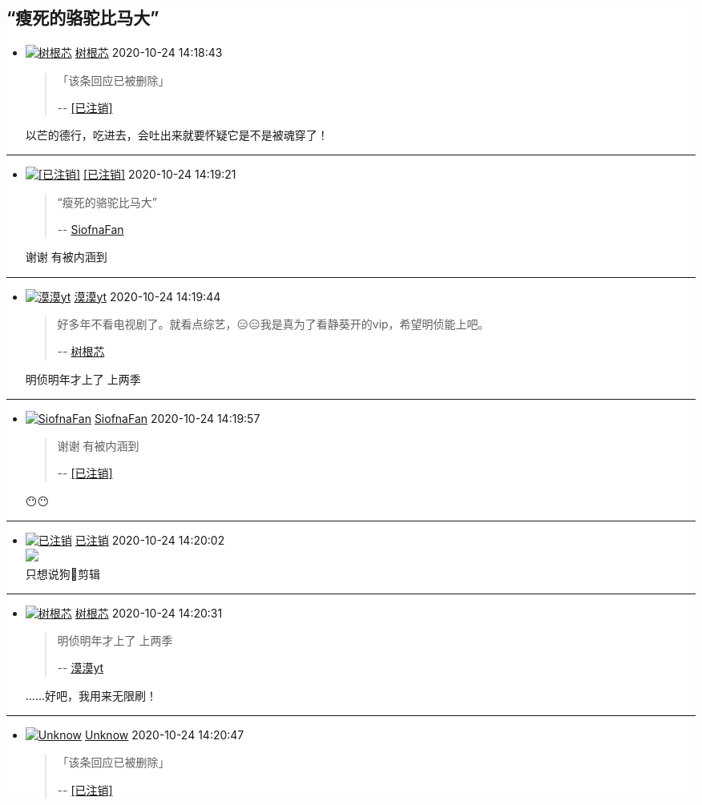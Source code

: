   “瘦死的骆驼比马大”  
---
* [![树根芯](../../image/icon/u150517926-1.jpg)](https://www.douban.com/people/150517926/)    [树根芯](https://www.douban.com/people/150517926/)    2020-10-24 14:18:43  
  >「该条回应已被删除」  
  >
  >-- [[已注销]](https://www.douban.com/people/219008874/)  
  
  以芒的德行，吃进去，会吐出来就要怀疑它是不是被魂穿了！  
---
* [![[已注销]](../../image/icon/user_normal.jpg)](https://www.douban.com/people/219008874/)    [[已注销]](https://www.douban.com/people/219008874/)    2020-10-24 14:19:21  
  >“瘦死的骆驼比马大”  
  >
  >-- [SiofnaFan](https://www.douban.com/people/180076918/)  
  
  谢谢 有被内涵到  
---
* [![漠漠yt](../../image/icon/u223048792-1.jpg)](https://www.douban.com/people/223048792/)    [漠漠yt](https://www.douban.com/people/223048792/)    2020-10-24 14:19:44  
  >好多年不看电视剧了。就看点综艺，😑😑我是真为了看静葵开的vip，希望明侦能上吧。  
  >
  >-- [树根芯](https://www.douban.com/people/150517926/)  
  
  明侦明年才上了 上两季  
---
* [![SiofnaFan](../../image/icon/u180076918-2.jpg)](https://www.douban.com/people/180076918/)    [SiofnaFan](https://www.douban.com/people/180076918/)    2020-10-24 14:19:57  
  >谢谢 有被内涵到  
  >
  >-- [[已注销]](https://www.douban.com/people/219008874/)  
  
  😶😶  
---
* [![已注销](../../image/icon/u187860590-7.jpg)](https://www.douban.com/people/187860590/)    [已注销](https://www.douban.com/people/187860590/)    2020-10-24 14:20:02  
  ![](../../image/richtext/p33917007.jpg)  
  只想说狗🥭剪辑  
---
* [![树根芯](../../image/icon/u150517926-1.jpg)](https://www.douban.com/people/150517926/)    [树根芯](https://www.douban.com/people/150517926/)    2020-10-24 14:20:31  
  >明侦明年才上了 上两季  
  >
  >-- [漠漠yt](https://www.douban.com/people/223048792/)  
  
  ……好吧，我用来无限刷！  
---
* [![Unknow](../../image/icon/u219306324-4.jpg)](https://www.douban.com/people/219306324/)    [Unknow](https://www.douban.com/people/219306324/)    2020-10-24 14:20:47  
  >「该条回应已被删除」  
  >
  >-- [[已注销]](https://www.douban.com/people/219008874/)  
  